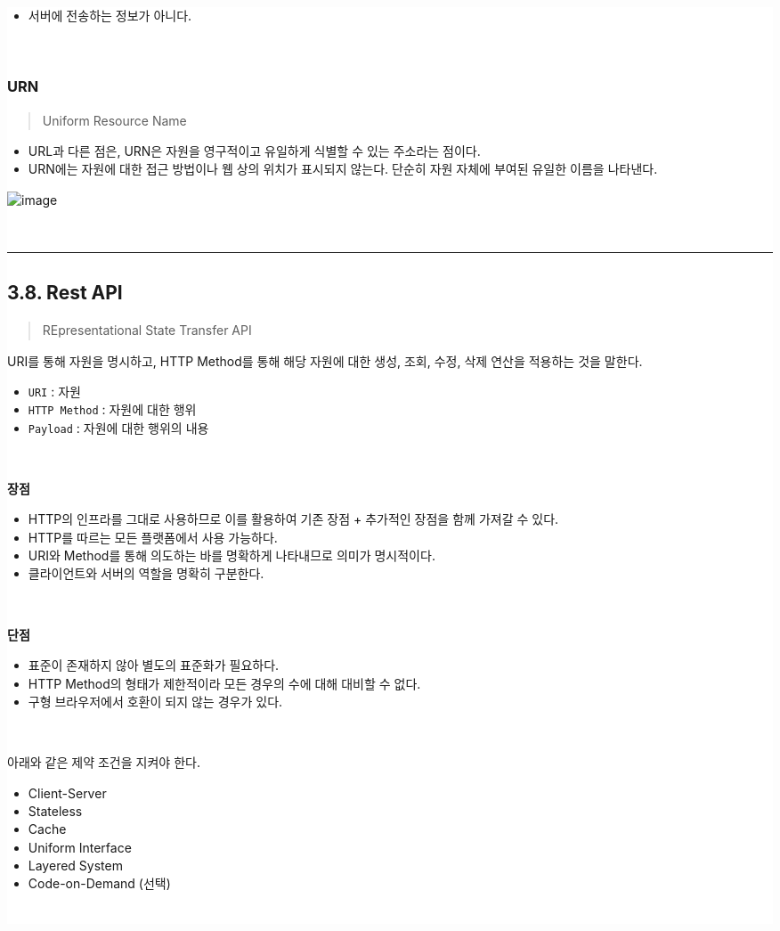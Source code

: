    - 서버에 전송하는 정보가 아니다.

<br>

### URN

> Uniform Resource Name

- URL과 다른 점은, URN은 자원을 영구적이고 유일하게 식별할 수 있는 주소라는 점이다.
- URN에는 자원에 대한 접근 방법이나 웹 상의 위치가 표시되지 않는다. 단순히 자원 자체에 부여된 유일한 이름을 나타낸다.

![image](https://github.com/backend-team-study/cs-study/assets/49775540/3d4178c2-3288-4fc6-b723-4b211d5bba77)

<br>

---



## 3.8. Rest API

> REpresentational State Transfer API

URI를 통해 자원을 명시하고, HTTP Method를 통해 해당 자원에 대한 생성, 조회, 수정, 삭제 연산을 적용하는 것을 말한다.

- `URI` : 자원
- `HTTP Method` : 자원에 대한 행위
- `Payload` : 자원에 대한 행위의 내용

<br>

**장점**

- HTTP의 인프라를 그대로 사용하므로 이를 활용하여 기존 장점 + 추가적인 장점을 함께 가져갈 수 있다.
- HTTP를 따르는 모든 플랫폼에서 사용 가능하다.
- URI와 Method를 통해 의도하는 바를 명확하게 나타내므로 의미가 명시적이다.
- 클라이언트와 서버의 역할을 명확히 구분한다.

<br>

**단점**

- 표준이 존재하지 않아 별도의 표준화가 필요하다.
- HTTP Method의 형태가 제한적이라 모든 경우의 수에 대해 대비할 수 없다.
- 구형 브라우저에서 호환이 되지 않는 경우가 있다.

<br>

아래와 같은 제약 조건을 지켜야 한다.

- Client-Server
- Stateless
- Cache
- Uniform Interface
- Layered System
- Code-on-Demand (선택)

<br>
